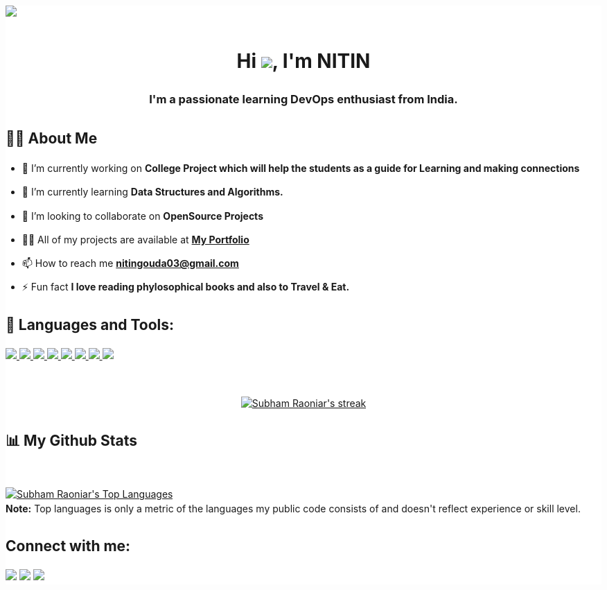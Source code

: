 <a href="#"><img width="100%" height="auto" src="https://i.imgur.com/iXuL1HG.png" height="175px"/></a>

<h1 align="center">Hi <img src="https://raw.githubusercontent.com/MartinHeinz/MartinHeinz/master/wave.gif" width="30px">, I'm NITIN</h1>
<h3 align="center">I'm a passionate learning DevOps enthusiast from India.</h3>


## 🙋‍♂️ About Me

- 🔭 I’m currently working on **College Project which will help the students as a guide for Learning and making connections**

- 🌱 I’m currently learning **Data Structures and Algorithms.**

- 👯 I’m looking to collaborate on **OpenSource Projects**

- 👨‍💻 All of my projects are available at **[My Portfolio](https://subhamraoniar.com)**

- 📫 How to reach me **nitingouda03@gmail.com**

- ⚡ Fun fact **I love reading phylosophical books and also to Travel & Eat.**

## 🚀 Languages and Tools:

<p align="left"> 
    <a href="https://www.java.com" target="_blank"> <img src="https://img.icons8.com/color/48/000000/java-coffee-cup-logo.png"/> </a>
    <a href="https://www.kubernetes.io" target="_blank"> <img src="https://img.icons8.com/color/48/000000/kubernetes.png"/> </a>
    <a href="https://www.docker.com" target="_blank"> <img src="https://img.icons8.com/color/48/000000/docker.png"/> </a>
    <a href="https://developer.mozilla.org/en-US/docs/Web/JavaScript" target="_blank"> <img src="https://img.icons8.com/color/48/000000/javascript.png"/> </a> 
    <a href="https://www.w3.org/html/" target="_blank"> <img src="https://img.icons8.com/color/48/000000/html-5.png"/> </a> 
    <a href="https://www.w3schools.com/css/" target="_blank"> <img src="https://img.icons8.com/color/48/000000/css3.png"/> </a> 
    <a href="https://www.python.org" target="_blank"> <img src="https://img.icons8.com/color/48/000000/python.png"/> </a> 
    <a href="https://git-scm.com/" target="_blank"> <img src="https://img.icons8.com/color/48/000000/git.png"/> </a> 
</p>

<br/>

<p align="center">
    <a href="https://github.com/SubhamRaoniar28/github-readme-streak-stats">
        <img title="🔥 Get streak stats for your profile at git.io/streak-stats" alt="Subham Raoniar's streak" src="https://github-readme-streak-stats.herokuapp.com/?user=SubhamRaoniar28&theme=black-ice&hide_border=true&stroke=0000&background=060A0CD0"/>
    </a>
</p>

## 📊 My Github Stats

  <br/>
    
  <a href="https://github.com/SubhamRaoniar28/github-readme-stats"><img alt="Subham Raoniar's Top Languages" src="https://github-readme-stats.vercel.app/api/top-langs/?username=SubhamRaoniar28&langs_count=8&count_private=true&layout=compact&theme=react&hide_border=true&bg_color=0D1117" /></a>
  <br/>
  <b>Note:</b> Top languages is only a metric of the languages my public code consists of and doesn't reflect experience or skill level.


## Connect with me:
<p align="left">
<a href = "https://www.linkedin.com/in/nitin-gouda-b1577613b/"><img src="https://img.icons8.com/fluent/48/000000/linkedin.png"/></a> <a href = "https://dev.to/shaggyyy2002"><img src="https://img.icons8.com/external-tal-revivo-fresh-tal-revivo/28/000000/external-dev-community-where-programmers-share-ideas-and-help-each-other-grow-logo-fresh-tal-revivo.png"/></a>
<a href = "https://www.instagram.com/shaggyyyy.____/"><img src="https://img.icons8.com/fluent/48/000000/instagram-new.png"/></a>
</p>
